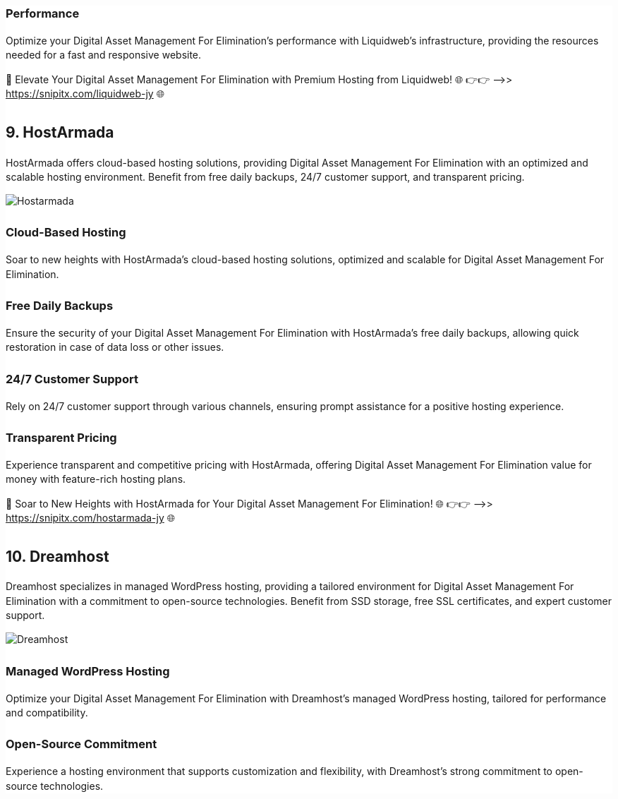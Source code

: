 ### Performance
Optimize your Digital Asset Management For Elimination’s performance with Liquidweb’s infrastructure, providing the resources needed for a fast and responsive website.

🚀 Elevate Your Digital Asset Management For Elimination with Premium Hosting from Liquidweb! 🌐
👉👉 -->> https://snipitx.com/liquidweb-jy 🌐

## 9. HostArmada

HostArmada offers cloud-based hosting solutions, providing Digital Asset Management For Elimination with an optimized and scalable hosting environment. Benefit from free daily backups, 24/7 customer support, and transparent pricing.

![Hostarmada](https://i.imgur.com/KFbdf3o.jpeg "Hostarmada Hosting")

### Cloud-Based Hosting
Soar to new heights with HostArmada’s cloud-based hosting solutions, optimized and scalable for Digital Asset Management For Elimination.

### Free Daily Backups
Ensure the security of your Digital Asset Management For Elimination with HostArmada’s free daily backups, allowing quick restoration in case of data loss or other issues.

### 24/7 Customer Support
Rely on 24/7 customer support through various channels, ensuring prompt assistance for a positive hosting experience.

### Transparent Pricing
Experience transparent and competitive pricing with HostArmada, offering Digital Asset Management For Elimination value for money with feature-rich hosting plans.

🚀 Soar to New Heights with HostArmada for Your Digital Asset Management For Elimination! 🌐
👉👉 -->> https://snipitx.com/hostarmada-jy 🌐

## 10. Dreamhost

Dreamhost specializes in managed WordPress hosting, providing a tailored environment for Digital Asset Management For Elimination with a commitment to open-source technologies. Benefit from SSD storage, free SSL certificates, and expert customer support.

![Dreamhost](https://i.imgur.com/rXIg8ip.jpeg "Dreamhost Hosting")

### Managed WordPress Hosting
Optimize your Digital Asset Management For Elimination with Dreamhost’s managed WordPress hosting, tailored for performance and compatibility.

### Open-Source Commitment
Experience a hosting environment that supports customization and flexibility, with Dreamhost’s strong commitment to open-source technologies.
